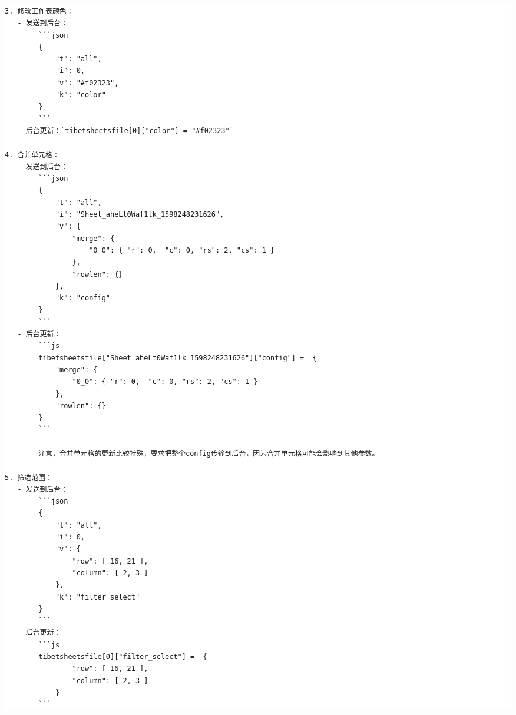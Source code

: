    3. 修改工作表颜色：
       - 发送到后台：
            ```json
            {
                "t": "all",
                "i": 0,
                "v": "#f02323",
                "k": "color"
            }
            ```
       - 后台更新：`tibetsheetsfile[0]["color"] = "#f02323"`
    
    4. 合并单元格：
       - 发送到后台：
            ```json
            {
                "t": "all",
                "i": "Sheet_aheLt0Waf1lk_1598248231626",
                "v": {
                    "merge": {
                        "0_0": { "r": 0,  "c": 0, "rs": 2, "cs": 1 }
                    },
                    "rowlen": {}
                },
                "k": "config"
            }
            ```
       - 后台更新：
            ```js
            tibetsheetsfile["Sheet_aheLt0Waf1lk_1598248231626"]["config"] =  {
                "merge": {
                    "0_0": { "r": 0,  "c": 0, "rs": 2, "cs": 1 }
                },
                "rowlen": {}
            }
            ```
                
            注意，合并单元格的更新比较特殊，要求把整个config传输到后台，因为合并单元格可能会影响到其他参数。
    
    5. 筛选范围：
       - 发送到后台：
            ```json
            {
                "t": "all",
                "i": 0,
                "v": {
                    "row": [ 16, 21 ],
                    "column": [ 2, 3 ]
                },
                "k": "filter_select"
            }
            ```
       - 后台更新：
            ```js
            tibetsheetsfile[0]["filter_select"] =  {
                    "row": [ 16, 21 ],
                    "column": [ 2, 3 ]
                }
            ```
    
